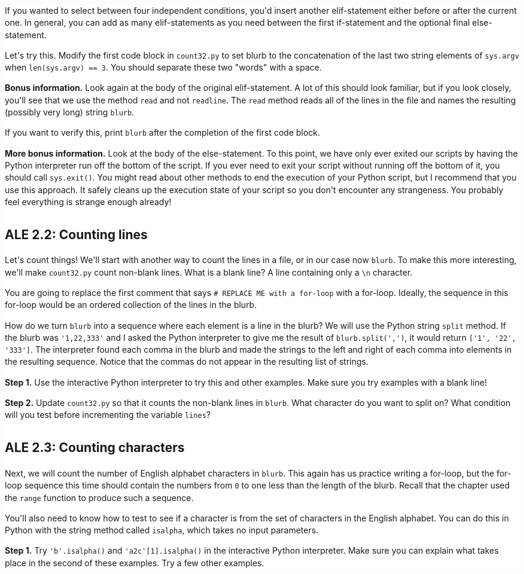 If you wanted to select between four independent conditions, you'd insert another elif-statement either before or after the current one. In general, you can add as many elif-statements as you need between the first if-statement and the optional final else-statement.

Let's try this. Modify the first code block in `count32.py` to set blurb to the concatenation of the last two string elements of `sys.argv` when `len(sys.argv) == 3`. You should separate these two "words" with a space.

**Bonus information.** Look again at the body of the original elif-statement. A lot of this should look familiar, but if you look closely, you'll see that we use the method `read` and not `readline`. The `read` method reads all of the lines in the file and names the resulting (possibly very long) string `blurb`.

If you want to verify this, print `blurb` after the completion of the first code block.

**More bonus information.** Look at the body of the else-statement. To this point, we have only ever exited our scripts by having the Python interpreter run off the bottom of the script. If you ever need to exit your script without running off the bottom of it, you should call `sys.exit()`. You might read about other methods to end the execution of your Python script, but I recommend that you use this approach. It safely cleans up the execution state of your script so you don't encounter any strangeness. You probably feel everything is strange enough already!

## ALE 2.2: Counting lines

Let's count things! We'll start with another way to count the lines in a file, or in our case now `blurb`. To make this more interesting, we'll make `count32.py` count non-blank lines. What is a blank line? A line containing only a `\n` character.

You are going to replace the first comment that says `# REPLACE ME with a for-loop` with a for-loop. Ideally, the sequence in this for-loop would be an ordered collection of the lines in the blurb.

How do we turn `blurb` into a sequence where each element is a line in the blurb? We will use the Python string `split` method. If the blurb was `'1,22,333'` and I asked the Python interpreter to give me the result of `blurb.split(',')`, it would return `['1', '22', '333']`. The interpreter found each comma in the blurb and made the strings to the left and right of each comma into elements in the resulting sequence. Notice that the commas do not appear in the resulting list of strings.

**Step 1.** Use the interactive Python interpreter to try this and other examples. Make sure you try examples with a blank line!

**Step 2.** Update `count32.py` so that it counts the non-blank lines in `blurb`. What character do you want to split on? What condition will you test before incrementing the variable `lines`?

## ALE 2.3: Counting characters

Next, we will count the number of English alphabet characters in `blurb`. This again has us practice writing a for-loop, but the for-loop sequence this time should contain the numbers from `0` to one less than the length of the blurb. Recall that the chapter used the `range` function to produce such a sequence.

You'll also need to know how to test to see if a character is from the set of characters in the English alphabet. You can do this in Python with the string method called `isalpha`, which takes no input parameters.

**Step 1.** Try `'b'.isalpha()` and `'a2c'[1].isalpha()` in the interactive Python interpreter. Make sure you can explain what takes place in the second of these examples. Try a few other examples.
